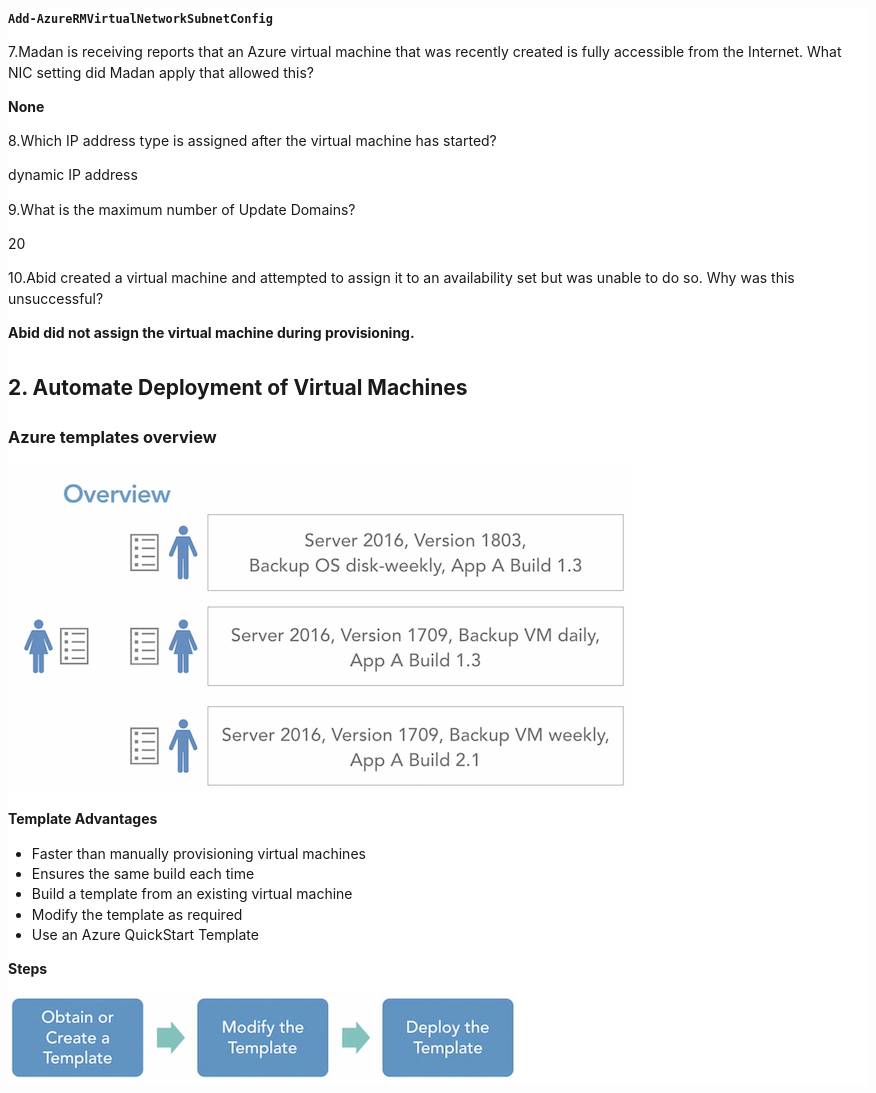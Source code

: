 **`Add-AzureRMVirtualNetworkSubnetConfig`**

7.Madan is receiving reports that an Azure virtual machine that was recently created is fully accessible from the Internet. What NIC setting did Madan apply that allowed this?

**None**

8.Which IP address type is assigned after the virtual machine has started?

dynamic IP address

9.What is the maximum number of Update Domains?

20

10.Abid created a virtual machine and attempted to assign it to an availability set but was unable to do so. Why was this unsuccessful?


**Abid did not assign the virtual machine during provisioning.**

## 2. Automate Deployment of Virtual Machines

### Azure templates overview

![Alt Image Text](images/8_20.png "Body image")

**Template Advantages** 

* Faster than manually provisioning virtual machines 
* Ensures the same build each time 
* Build a template from an existing virtual machine 
* Modify the template as required 
* Use an Azure QuickStart Template 

**Steps**

![Alt Image Text](images/8_21.png "Body image")
